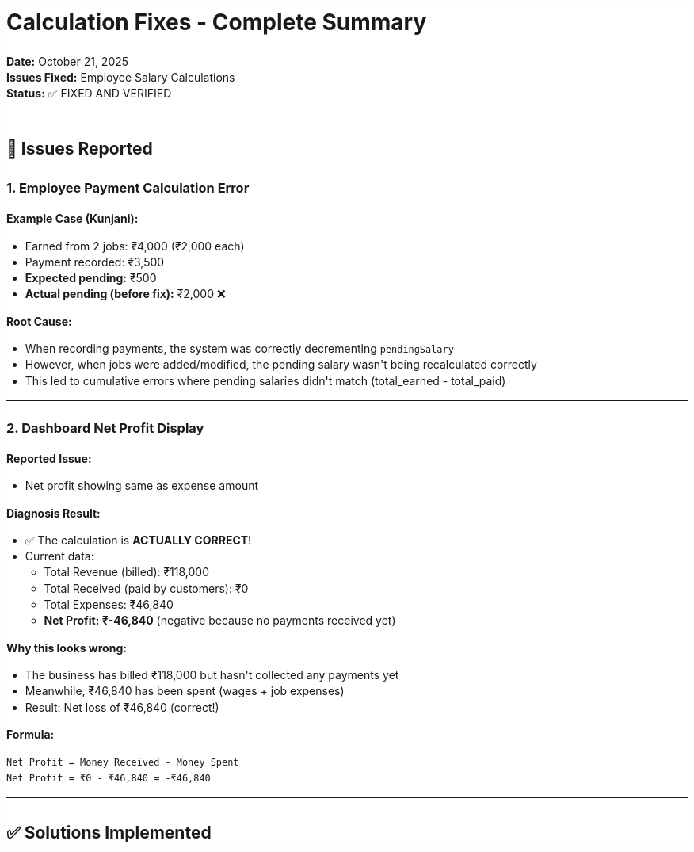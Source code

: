 # Calculation Fixes - Complete Summary

**Date:** October 21, 2025  
**Issues Fixed:** Employee Salary Calculations  
**Status:** ✅ FIXED AND VERIFIED

---

## 🐛 Issues Reported

### 1. **Employee Payment Calculation Error**

**Example Case (Kunjani):**
- Earned from 2 jobs: ₹4,000 (₹2,000 each)
- Payment recorded: ₹3,500
- **Expected pending:** ₹500
- **Actual pending (before fix):** ₹2,000 ❌

**Root Cause:**
- When recording payments, the system was correctly decrementing `pendingSalary`
- However, when jobs were added/modified, the pending salary wasn't being recalculated correctly
- This led to cumulative errors where pending salaries didn't match (total_earned - total_paid)

---

### 2. **Dashboard Net Profit Display** 

**Reported Issue:**
- Net profit showing same as expense amount

**Diagnosis Result:**
- ✅ The calculation is **ACTUALLY CORRECT**!
- Current data: 
  - Total Revenue (billed): ₹118,000
  - Total Received (paid by customers): ₹0
  - Total Expenses: ₹46,840
  - **Net Profit: ₹-46,840** (negative because no payments received yet)

**Why this looks wrong:**
- The business has billed ₹118,000 but hasn't collected any payments yet
- Meanwhile, ₹46,840 has been spent (wages + job expenses)
- Result: Net loss of ₹46,840 (correct!)

**Formula:**
```
Net Profit = Money Received - Money Spent
Net Profit = ₹0 - ₹46,840 = -₹46,840
```

---

## ✅ Solutions Implemented
